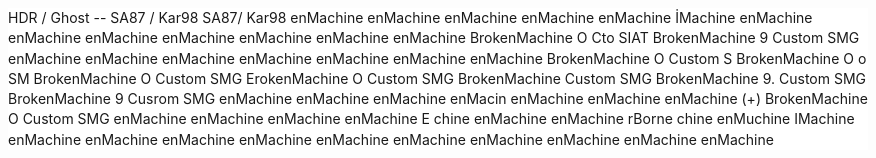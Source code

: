 HDR / Ghost --
SA87 / Kar98
SA87/ Kar98
enMachine
enMachine
enMachine
enMachine
enMachine
İMachine
enMachine
enMachine
enMachine
enMachine
enMachine
enMachine
enMachine
BrokenMachine O Cto SIAT
BrokenMachine 9 Custom SMG
enMachine
enMachine
enMachine
enMachine
enMachine
enMachine
enMachine
BrokenMachine O Custom S
BrokenMachine O
o SM
BrokenMachine O Custom SMG
ErokenMachine O Custom SMG
BrokenMachine
Custom SMG
BrokenMachine 9. Custom SMG
BrokenMachine 9 Cusrom SMG
enMachine
enMachine
enMachine
enMacin
enMachine
enMachine
enMachine
(+)
BrokenMachine O Custom SMG
enMachine
enMachine
enMachine
enMachine
E chine
enMachine
enMachine
rBorne
chine
enMuchine
IMachine
enMachine
enMachine
enMachine
enMachine
enMachine
enMachine
enMachine
enMachine
enMachine
enMachine